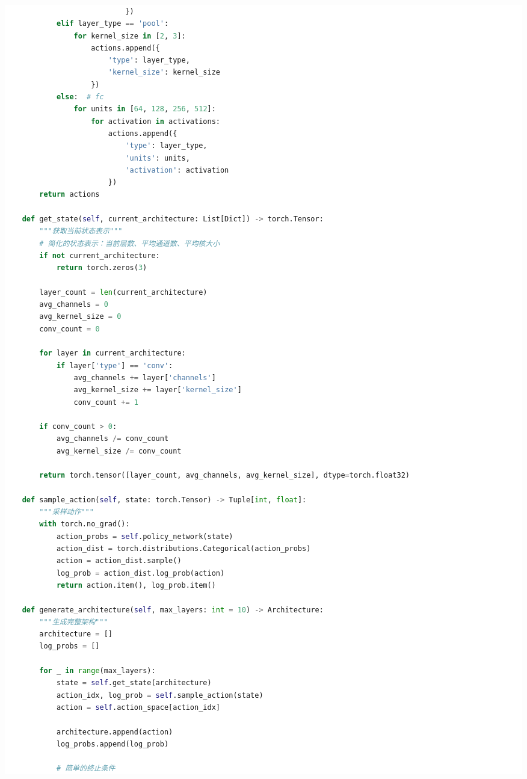 ```python
                            })
            elif layer_type == 'pool':
                for kernel_size in [2, 3]:
                    actions.append({
                        'type': layer_type,
                        'kernel_size': kernel_size
                    })
            else:  # fc
                for units in [64, 128, 256, 512]:
                    for activation in activations:
                        actions.append({
                            'type': layer_type,
                            'units': units,
                            'activation': activation
                        })
        return actions
    
    def get_state(self, current_architecture: List[Dict]) -> torch.Tensor:
        """获取当前状态表示"""
        # 简化的状态表示：当前层数、平均通道数、平均核大小
        if not current_architecture:
            return torch.zeros(3)
        
        layer_count = len(current_architecture)
        avg_channels = 0
        avg_kernel_size = 0
        conv_count = 0
        
        for layer in current_architecture:
            if layer['type'] == 'conv':
                avg_channels += layer['channels']
                avg_kernel_size += layer['kernel_size']
                conv_count += 1
        
        if conv_count > 0:
            avg_channels /= conv_count
            avg_kernel_size /= conv_count
        
        return torch.tensor([layer_count, avg_channels, avg_kernel_size], dtype=torch.float32)
    
    def sample_action(self, state: torch.Tensor) -> Tuple[int, float]:
        """采样动作"""
        with torch.no_grad():
            action_probs = self.policy_network(state)
            action_dist = torch.distributions.Categorical(action_probs)
            action = action_dist.sample()
            log_prob = action_dist.log_prob(action)
            return action.item(), log_prob.item()
    
    def generate_architecture(self, max_layers: int = 10) -> Architecture:
        """生成完整架构"""
        architecture = []
        log_probs = []
        
        for _ in range(max_layers):
            state = self.get_state(architecture)
            action_idx, log_prob = self.sample_action(state)
            action = self.action_space[action_idx]
            
            architecture.append(action)
            log_probs.append(log_prob)
            
            # 简单的终止条件
```